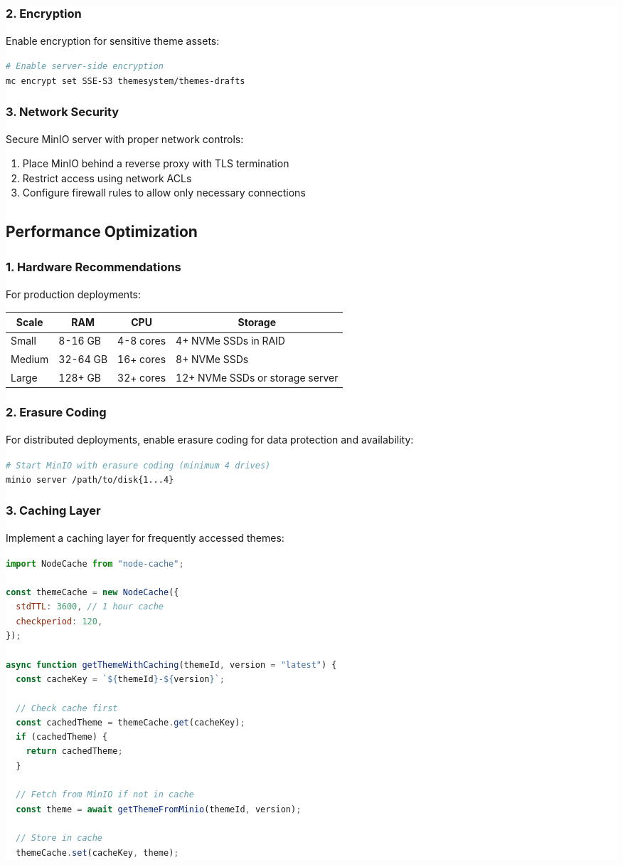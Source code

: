 ### 2. Encryption

Enable encryption for sensitive theme assets:

```bash
# Enable server-side encryption
mc encrypt set SSE-S3 themesystem/themes-drafts
```

### 3. Network Security

Secure MinIO server with proper network controls:

1. Place MinIO behind a reverse proxy with TLS termination
2. Restrict access using network ACLs
3. Configure firewall rules to allow only necessary connections

## Performance Optimization

### 1. Hardware Recommendations

For production deployments:

| Scale  | RAM      | CPU       | Storage                         |
| ------ | -------- | --------- | ------------------------------- |
| Small  | 8-16 GB  | 4-8 cores | 4+ NVMe SSDs in RAID            |
| Medium | 32-64 GB | 16+ cores | 8+ NVMe SSDs                    |
| Large  | 128+ GB  | 32+ cores | 12+ NVMe SSDs or storage server |

### 2. Erasure Coding

For distributed deployments, enable erasure coding for data protection and availability:

```bash
# Start MinIO with erasure coding (minimum 4 drives)
minio server /path/to/disk{1...4}
```

### 3. Caching Layer

Implement a caching layer for frequently accessed themes:

```javascript
import NodeCache from "node-cache";

const themeCache = new NodeCache({
  stdTTL: 3600, // 1 hour cache
  checkperiod: 120,
});

async function getThemeWithCaching(themeId, version = "latest") {
  const cacheKey = `${themeId}-${version}`;

  // Check cache first
  const cachedTheme = themeCache.get(cacheKey);
  if (cachedTheme) {
    return cachedTheme;
  }

  // Fetch from MinIO if not in cache
  const theme = await getThemeFromMinio(themeId, version);

  // Store in cache
  themeCache.set(cacheKey, theme);

```